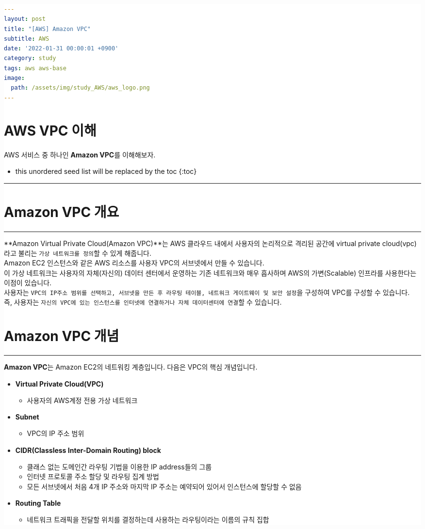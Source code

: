 ```yaml
---
layout: post
title: "[AWS] Amazon VPC"
subtitle: AWS 
date: '2022-01-31 00:00:01 +0900'
category: study
tags: aws aws-base
image:
  path: /assets/img/study_AWS/aws_logo.png
---
```


# AWS VPC 이해
AWS 서비스 중 하나인 **Amazon VPC**를 이해해보자.



* this unordered seed list will be replaced by the toc
{:toc}

<hr/>

# Amazon VPC 개요
---

**Amazon Virtual Private Cloud(Amazon VPC)**는 AWS 클라우드 내에서 사용자의 논리적으로 격리된 공간에 virtual private cloud(vpc)라고 불리는 `가상 네트워크를 정의`할 수 있게 해줍니다. <br>
Amazon EC2 인스턴스와 같은 AWS 리소스를 사용자 VPC의 서브넷에서 만들 수 있습니다. <br>
이 가상 네트워크는 사용자의 자체(자신의) 데이터 센터에서 운영하는 기존 네트워크와 매우 흡사하며 AWS의 가변(Scalable) 인프라를 사용한다는 이점이 있습니다. <br>
사용자는 `VPC의 IP주소 범위를 선택하고, 서브넷을 만든 후 라우팅 테이블, 네트워크 게이트웨이 및 보안 설정`을 구성하여 VPC를 구성할 수 있습니다. <br>
즉, 사용자는 `자신의 VPC에 있는 인스턴스를 인터넷에 연결하거나 자체 데이터센터에 연결`할 수 있습니다. <br>


# Amazon VPC 개념
---

**Amazon VPC**는 Amazon EC2의 네트워킹 계층입니다.
다음은 VPC의 핵심 개념입니다. <br>

* **Virtual Private Cloud(VPC)**
  - 사용자의 AWS계정 전용 가상 네트워크

* **Subnet**
  - VPC의 IP 주소 범위

* **CIDR(Classless Inter-Domain Routing) block**
  - 클래스 없는 도메인간 라우팅 기법을 이용한 IP address들의 그룹
  - 인터넷 프로토콜 주소 할당 및 라우팅 집계 방법
  - 모든 서브넷에서 처음 4개 IP 주소와 마지막 IP 주소는 예약되어 있어서 인스턴스에 할당할 수 없음

* **Routing Table**
  - 네트워크 트래픽을 전달할 위치를 결정하는데 사용하는 라우팅이라는 이름의 규칙 집합
